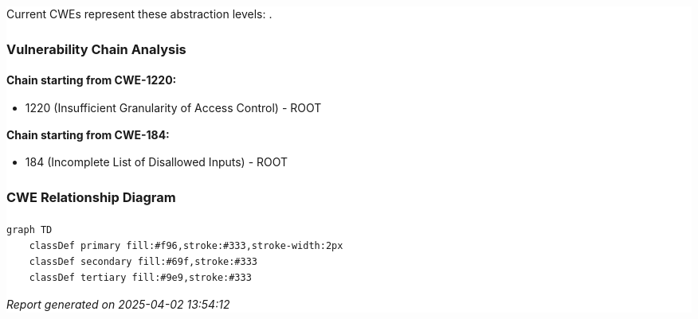 Current CWEs represent these abstraction levels: .


### Vulnerability Chain Analysis

**Chain starting from CWE-1220:**
- 1220 (Insufficient Granularity of Access Control) - ROOT


**Chain starting from CWE-184:**
- 184 (Incomplete List of Disallowed Inputs) - ROOT



### CWE Relationship Diagram

```mermaid
graph TD
    classDef primary fill:#f96,stroke:#333,stroke-width:2px
    classDef secondary fill:#69f,stroke:#333
    classDef tertiary fill:#9e9,stroke:#333
```



*Report generated on 2025-04-02 13:54:12*
